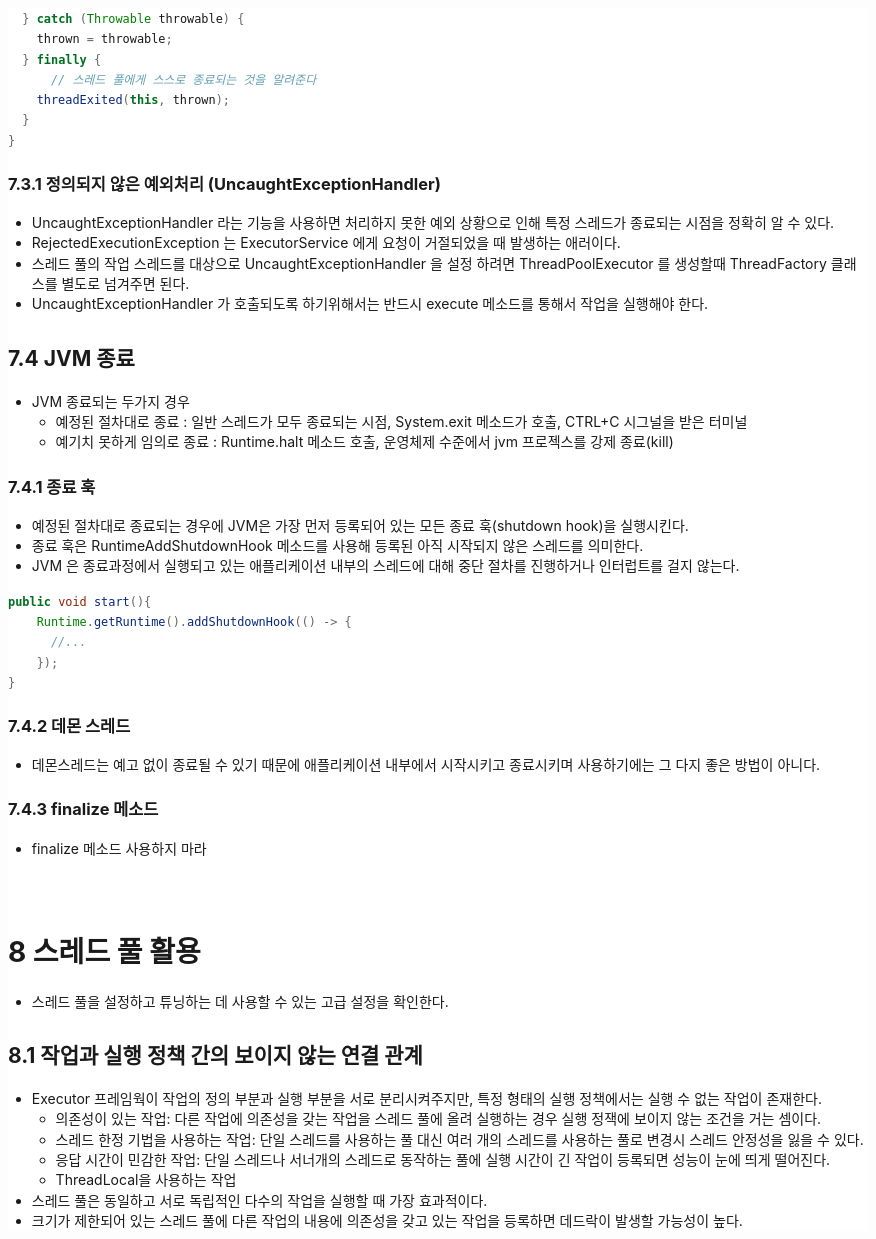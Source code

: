 ```java
  } catch (Throwable throwable) {
    thrown = throwable;
  } finally {
      // 스레드 풀에게 스스로 종료되는 것을 알려준다
    threadExited(this, thrown);
  }
}
```
 
### 7.3.1 정의되지 않은 예외처리 (UncaughtExceptionHandler)
- UncaughtExceptionHandler 라는 기능을 사용하면 처리하지 못한 예외 상황으로 인해 특정 스레드가 종료되는 시점을 정확히 알 수 있다.
- RejectedExecutionException 는 ExecutorService 에게 요청이 거절되었을 때 발생하는 애러이다.
- 스레드 풀의 작업 스레드를 대상으로 UncaughtExceptionHandler 을 설정 하려면 ThreadPoolExecutor 를 생성할때 ThreadFactory 클래스를 별도로 넘겨주면 된다.  
- UncaughtExceptionHandler 가 호출되도록 하기위해서는 반드시 execute 메소드를 통해서 작업을 실행해야 한다.   

## 7.4 JVM 종료 
- JVM 종료되는 두가지 경우 
  - 예정된 절차대로 종료 : 일반 스레드가 모두 종료되는 시점, System.exit 메소드가 호출, CTRL+C 시그널을 받은 터미널 
  - 예기치 못하게 임의로 종료 : Runtime.halt 메소드 호출, 운영체제 수준에서 jvm 프로젝스를 강제 종료(kill)

### 7.4.1 종료 훅
- 예정된 절차대로 종료되는 경우에 JVM은 가장 먼저 등록되어 있는 모든 종료 훅(shutdown hook)을 실행시킨다. 
- 종료 훅은 RuntimeAddShutdownHook 메소드를 사용해 등록된 아직 시작되지 않은 스레드를 의미한다. 
- JVM 은 종료과정에서 실행되고 있는 애플리케이션 내부의 스레드에 대해 중단 절차를 진행하거나 인터럽트를 걸지 않는다.
```java
public void start(){
    Runtime.getRuntime().addShutdownHook(() -> {
      //...
    });
}
```

### 7.4.2 데몬 스레드 
- 데몬스레드는 예고 없이 종료될 수 있기 때문에 애플리케이션 내부에서 시작시키고 종료시키며 사용하기에는 그 다지 좋은 방법이 아니다.

### 7.4.3 finalize 메소드 
- finalize 메소드 사용하지 마라

<br/>

# 8 스레드 풀 활용
- 스레드 풀을 설정하고 튜닝하는 데 사용할 수 있는 고급 설정을 확인한다. 

## 8.1 작업과 실행 정책 간의 보이지 않는 연결 관계
- Executor 프레임웍이 작업의 정의 부분과 실행 부분을 서로 분리시켜주지만, 특정 형태의 실행 정책에서는 실행 수 없는 작업이 존재한다.
  - 의존성이 있는 작업: 다른 작업에 의존성을 갖는 작업을 스레드 풀에 올려 실행하는 경우 실행 정잭에 보이지 않는 조건을 거는 셈이다.
  - 스레드 한정 기법을 사용하는 작업: 단일 스레드를 사용하는 풀 대신 여러 개의 스레드를 사용하는 풀로 변경시 스레드 안정성을 잃을 수 있다.
  - 응답 시간이 민감한 작업: 단일 스레드나 서너개의 스레드로 동작하는 풀에 실행 시간이 긴 작업이 등록되면 성능이 눈에 띄게 떨어진다. 
  - ThreadLocal을 사용하는 작업
- 스레드 풀은 동일하고 서로 독립적인 다수의 작업을 실행할 때 가장 효과적이다. 
- 크기가 제한되어 있는 스레드 풀에 다른 작업의 내용에 의존성을 갖고 있는 작업을 등록하면 데드락이 발생할 가능성이 높다.
